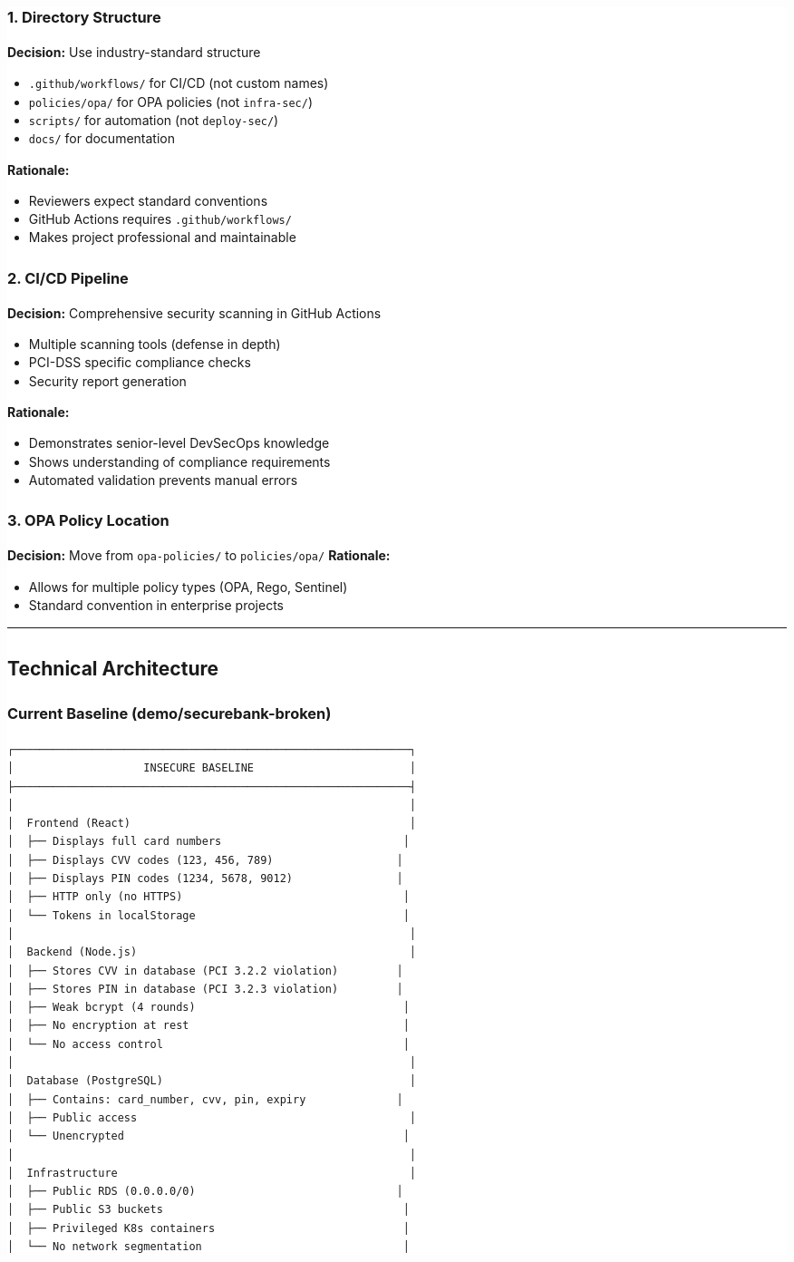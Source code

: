 ### 1. Directory Structure
**Decision:** Use industry-standard structure
- `.github/workflows/` for CI/CD (not custom names)
- `policies/opa/` for OPA policies (not `infra-sec/`)
- `scripts/` for automation (not `deploy-sec/`)
- `docs/` for documentation

**Rationale:**
- Reviewers expect standard conventions
- GitHub Actions requires `.github/workflows/`
- Makes project professional and maintainable

### 2. CI/CD Pipeline
**Decision:** Comprehensive security scanning in GitHub Actions
- Multiple scanning tools (defense in depth)
- PCI-DSS specific compliance checks
- Security report generation

**Rationale:**
- Demonstrates senior-level DevSecOps knowledge
- Shows understanding of compliance requirements
- Automated validation prevents manual errors

### 3. OPA Policy Location
**Decision:** Move from `opa-policies/` to `policies/opa/`
**Rationale:**
- Allows for multiple policy types (OPA, Rego, Sentinel)
- Standard convention in enterprise projects

---

## Technical Architecture

### Current Baseline (demo/securebank-broken)
```
┌─────────────────────────────────────────────────────────────┐
│                    INSECURE BASELINE                        │
├─────────────────────────────────────────────────────────────┤
│                                                             │
│  Frontend (React)                                           │
│  ├── Displays full card numbers                            │
│  ├── Displays CVV codes (123, 456, 789)                   │
│  ├── Displays PIN codes (1234, 5678, 9012)                │
│  ├── HTTP only (no HTTPS)                                  │
│  └── Tokens in localStorage                                │
│                                                             │
│  Backend (Node.js)                                          │
│  ├── Stores CVV in database (PCI 3.2.2 violation)         │
│  ├── Stores PIN in database (PCI 3.2.3 violation)         │
│  ├── Weak bcrypt (4 rounds)                                │
│  ├── No encryption at rest                                 │
│  └── No access control                                     │
│                                                             │
│  Database (PostgreSQL)                                      │
│  ├── Contains: card_number, cvv, pin, expiry              │
│  ├── Public access                                          │
│  └── Unencrypted                                           │
│                                                             │
│  Infrastructure                                             │
│  ├── Public RDS (0.0.0.0/0)                               │
│  ├── Public S3 buckets                                     │
│  ├── Privileged K8s containers                             │
│  └── No network segmentation                               │
```